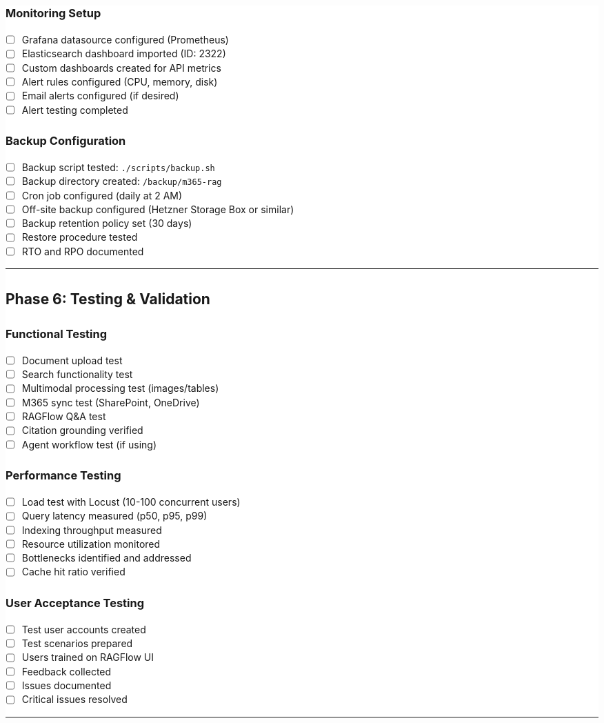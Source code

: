 ### Monitoring Setup

- [ ] Grafana datasource configured (Prometheus)
- [ ] Elasticsearch dashboard imported (ID: 2322)
- [ ] Custom dashboards created for API metrics
- [ ] Alert rules configured (CPU, memory, disk)
- [ ] Email alerts configured (if desired)
- [ ] Alert testing completed

### Backup Configuration

- [ ] Backup script tested: `./scripts/backup.sh`
- [ ] Backup directory created: `/backup/m365-rag`
- [ ] Cron job configured (daily at 2 AM)
- [ ] Off-site backup configured (Hetzner Storage Box or similar)
- [ ] Backup retention policy set (30 days)
- [ ] Restore procedure tested
- [ ] RTO and RPO documented

---

## Phase 6: Testing & Validation

### Functional Testing

- [ ] Document upload test
- [ ] Search functionality test
- [ ] Multimodal processing test (images/tables)
- [ ] M365 sync test (SharePoint, OneDrive)
- [ ] RAGFlow Q&A test
- [ ] Citation grounding verified
- [ ] Agent workflow test (if using)

### Performance Testing

- [ ] Load test with Locust (10-100 concurrent users)
- [ ] Query latency measured (p50, p95, p99)
- [ ] Indexing throughput measured
- [ ] Resource utilization monitored
- [ ] Bottlenecks identified and addressed
- [ ] Cache hit ratio verified

### User Acceptance Testing

- [ ] Test user accounts created
- [ ] Test scenarios prepared
- [ ] Users trained on RAGFlow UI
- [ ] Feedback collected
- [ ] Issues documented
- [ ] Critical issues resolved

---
